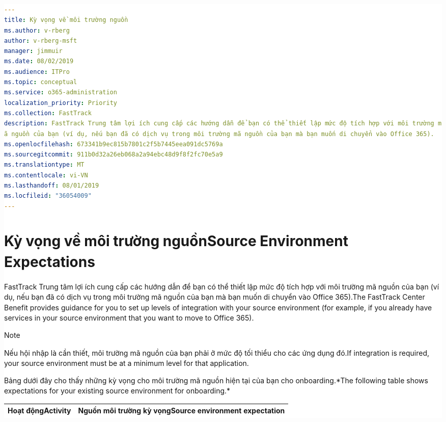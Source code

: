 ```yaml
---
title: Kỳ vọng về môi trường nguồn
ms.author: v-rberg
author: v-rberg-msft
manager: jimmuir
ms.date: 08/02/2019
ms.audience: ITPro
ms.topic: conceptual
ms.service: o365-administration
localization_priority: Priority
ms.collection: FastTrack
description: FastTrack Trung tâm lợi ích cung cấp các hướng dẫn để bạn có thể thiết lập mức độ tích hợp với môi trường mã nguồn của bạn (ví dụ, nếu bạn đã có dịch vụ trong môi trường mã nguồn của bạn mà bạn muốn di chuyển vào Office 365).
ms.openlocfilehash: 673341b9ec815b7801c2f5b7445eea091dc5769a
ms.sourcegitcommit: 911b0d32a26eb068a2a94ebc48d9f8f2fc70e5a9
ms.translationtype: MT
ms.contentlocale: vi-VN
ms.lasthandoff: 08/01/2019
ms.locfileid: "36054009"
---
```

# <a name="source-environment-expectations"></a><span data-ttu-id="58e0a-103">Kỳ vọng về môi trường nguồn</span><span class="sxs-lookup"><span data-stu-id="58e0a-103">Source Environment Expectations</span></span>

<span data-ttu-id="58e0a-104">FastTrack Trung tâm lợi ích cung cấp các hướng dẫn để bạn có thể thiết lập mức độ tích hợp với môi trường mã nguồn của bạn (ví dụ, nếu bạn đã có dịch vụ trong môi trường mã nguồn của bạn mà bạn muốn di chuyển vào Office 365).</span><span class="sxs-lookup"><span data-stu-id="58e0a-104">The FastTrack Center Benefit provides guidance for you to set up levels of integration with your source environment (for example, if you already have services in your source environment that you want to move to Office 365).</span></span>
  
> [!NOTE]
> <span data-ttu-id="58e0a-105">Nếu hội nhập là cần thiết, môi trường mã nguồn của bạn phải ở mức độ tối thiểu cho các ứng dụng đó.</span><span class="sxs-lookup"><span data-stu-id="58e0a-105">If integration is required, your source environment must be at a minimum level for that application.</span></span> 
  
<span data-ttu-id="58e0a-106">Bảng dưới đây cho thấy những kỳ vọng cho môi trường mã nguồn hiện tại của bạn cho onboarding.\*</span><span class="sxs-lookup"><span data-stu-id="58e0a-106">The following table shows expectations for your existing source environment for onboarding.\*</span></span>

|<span data-ttu-id="58e0a-107">**Hoạt động**</span><span class="sxs-lookup"><span data-stu-id="58e0a-107">**Activity**</span></span>|<span data-ttu-id="58e0a-108">**Nguồn môi trường kỳ vọng**</span><span class="sxs-lookup"><span data-stu-id="58e0a-108">**Source environment expectation**</span></span>|
|:-----|:-----|